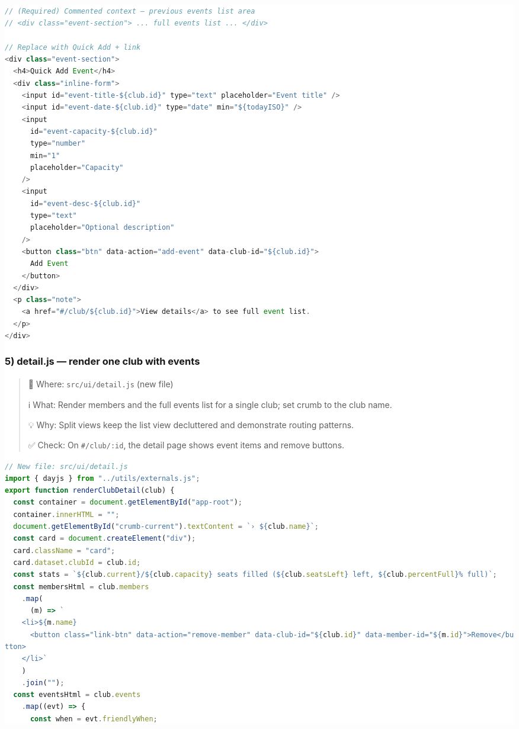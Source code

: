```js
// (Required) Commented context — previous events list area
// <div class="event-section"> ... full events list ... </div>

// Replace with Quick Add + link
<div class="event-section">
  <h4>Quick Add Event</h4>
  <div class="inline-form">
    <input id="event-title-${club.id}" type="text" placeholder="Event title" />
    <input id="event-date-${club.id}" type="date" min="${todayISO}" />
    <input
      id="event-capacity-${club.id}"
      type="number"
      min="1"
      placeholder="Capacity"
    />
    <input
      id="event-desc-${club.id}"
      type="text"
      placeholder="Optional description"
    />
    <button class="btn" data-action="add-event" data-club-id="${club.id}">
      Add Event
    </button>
  </div>
  <p class="note">
    <a href="#/club/${club.id}">View details</a> to see full event list.
  </p>
</div>
```

### 5) detail.js — render one club with events

> 📍 Where: `src/ui/detail.js` (new file)
>
> ℹ️ What: Render members and the full events list for a single club; set crumb to the club name.
>
> 💡 Why: Split views keep the list view decluttered and demonstrate routing patterns.
>
> ✅ Check: On `#/club/:id`, the detail page shows event items and remove buttons.

```js
// New file: src/ui/detail.js
import { dayjs } from "../utils/externals.js";
export function renderClubDetail(club) {
  const container = document.getElementById("app-root");
  container.innerHTML = "";
  document.getElementById("crumb-current").textContent = `› ${club.name}`;
  const card = document.createElement("div");
  card.className = "card";
  card.dataset.clubId = club.id;
  const stats = `${club.current}/${club.capacity} seats filled (${club.seatsLeft} left, ${club.percentFull}% full)`;
  const membersHtml = club.members
    .map(
      (m) => `
    <li>${m.name}
      <button class="link-btn" data-action="remove-member" data-club-id="${club.id}" data-member-id="${m.id}">Remove</button>
    </li>`
    )
    .join("");
  const eventsHtml = club.events
    .map((evt) => {
      const when = evt.friendlyWhen;
```